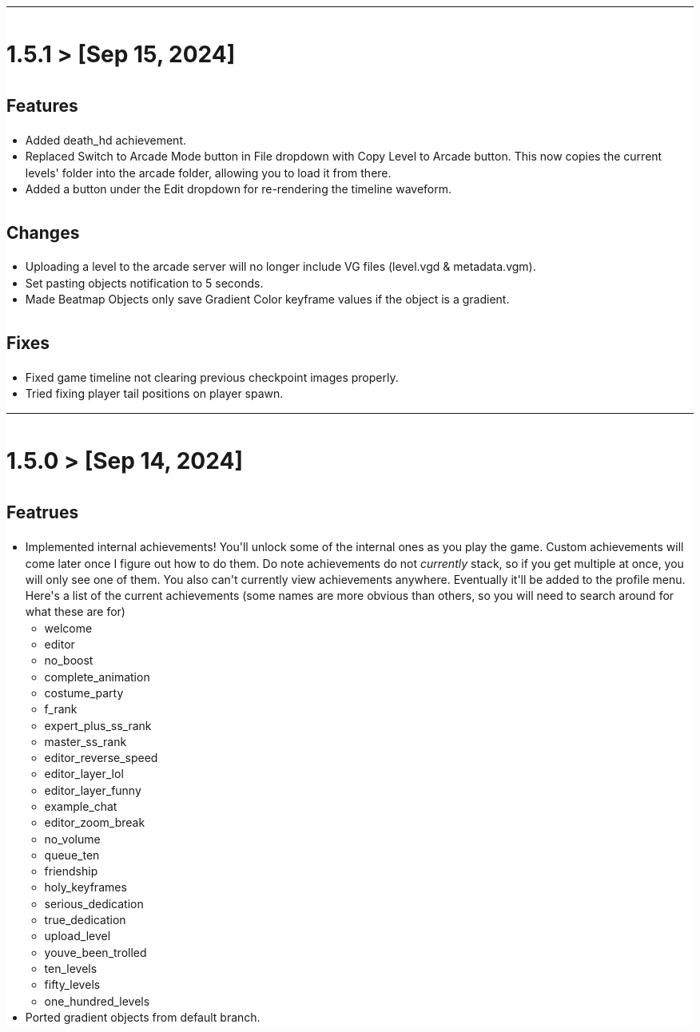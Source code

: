 ------------------------------------------------------------------------------------------

# 1.5.1 > [Sep 15, 2024]

## Features
- Added death_hd achievement.
- Replaced Switch to Arcade Mode button in File dropdown with Copy Level to Arcade button. This now copies the current levels' folder into the arcade folder, allowing you to load it from there.
- Added a button under the Edit dropdown for re-rendering the timeline waveform.

## Changes
- Uploading a level to the arcade server will no longer include VG files (level.vgd & metadata.vgm).
- Set pasting objects notification to 5 seconds.
- Made Beatmap Objects only save Gradient Color keyframe values if the object is a gradient.

## Fixes
- Fixed game timeline not clearing previous checkpoint images properly.
- Tried fixing player tail positions on player spawn.

------------------------------------------------------------------------------------------

# 1.5.0 > [Sep 14, 2024]

## Featrues
- Implemented internal achievements!
  You'll unlock some of the internal ones as you play the game.
  Custom achievements will come later once I figure out how to do them.
  Do note achievements do not *currently* stack, so if you get multiple at once, you will only see one of them.
  You also can't currently view achievements anywhere. Eventually it'll be added to the profile menu.
  Here's a list of the current achievements (some names are more obvious than others, so you will need to search around for what these are for)
    - welcome
    - editor
    - no_boost
    - complete_animation
    - costume_party
    - f_rank
    - expert_plus_ss_rank
    - master_ss_rank
    - editor_reverse_speed
    - editor_layer_lol
    - editor_layer_funny
    - example_chat
    - editor_zoom_break
    - no_volume
    - queue_ten
    - friendship
    - holy_keyframes
    - serious_dedication
    - true_dedication
    - upload_level
    - youve_been_trolled
    - ten_levels
    - fifty_levels
    - one_hundred_levels
- Ported gradient objects from default branch.